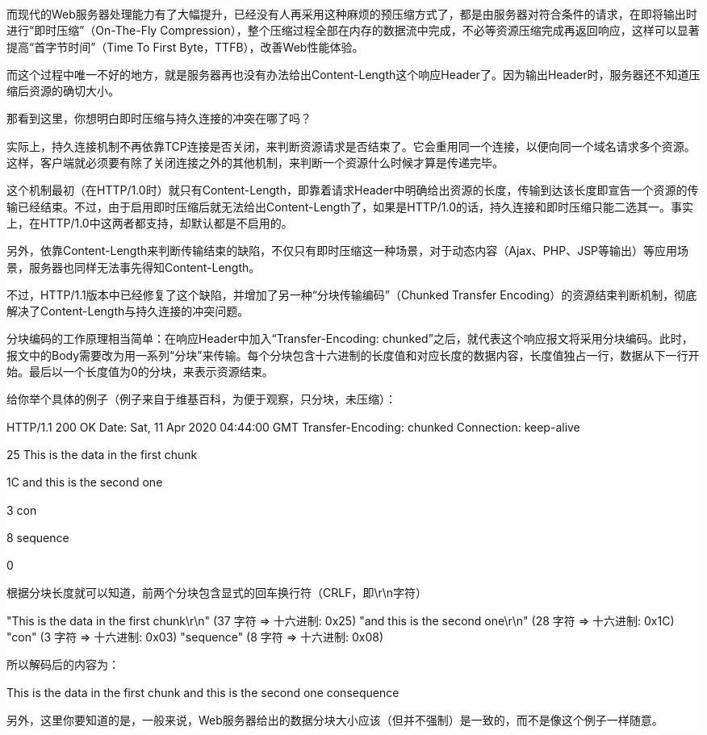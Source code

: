而现代的Web服务器处理能力有了大幅提升，已经没有人再采用这种麻烦的预压缩方式了，都是由服务器对符合条件的请求，在即将输出时进行“即时压缩”（On-The-Fly Compression），整个压缩过程全部在内存的数据流中完成，不必等资源压缩完成再返回响应，这样可以显著提高“首字节时间”（Time To First Byte，TTFB），改善Web性能体验。

而这个过程中唯一不好的地方，就是服务器再也没有办法给出Content-Length这个响应Header了。因为输出Header时，服务器还不知道压缩后资源的确切大小。

那看到这里，你想明白即时压缩与持久连接的冲突在哪了吗？

实际上，持久连接机制不再依靠TCP连接是否关闭，来判断资源请求是否结束了。它会重用同一个连接，以便向同一个域名请求多个资源。这样，客户端就必须要有除了关闭连接之外的其他机制，来判断一个资源什么时候才算是传递完毕。

这个机制最初（在HTTP/1.0时）就只有Content-Length，即靠着请求Header中明确给出资源的长度，传输到达该长度即宣告一个资源的传输已经结束。不过，由于启用即时压缩后就无法给出Content-Length了，如果是HTTP/1.0的话，持久连接和即时压缩只能二选其一。事实上，在HTTP/1.0中这两者都支持，却默认都是不启用的。

另外，依靠Content-Length来判断传输结束的缺陷，不仅只有即时压缩这一种场景，对于动态内容（Ajax、PHP、JSP等输出）等应用场景，服务器也同样无法事先得知Content-Length。

不过，HTTP/1.1版本中已经修复了这个缺陷，并增加了另一种“分块传输编码”（Chunked Transfer Encoding）的资源结束判断机制，彻底解决了Content-Length与持久连接的冲突问题。

分块编码的工作原理相当简单：在响应Header中加入“Transfer-Encoding: chunked”之后，就代表这个响应报文将采用分块编码。此时，报文中的Body需要改为用一系列“分块”来传输。每个分块包含十六进制的长度值和对应长度的数据内容，长度值独占一行，数据从下一行开始。最后以一个长度值为0的分块，来表示资源结束。

给你举个具体的例子（例子来自于维基百科，为便于观察，只分块，未压缩）：

HTTP/1.1 200 OK
Date: Sat, 11 Apr 2020 04:44:00 GMT
Transfer-Encoding: chunked
Connection: keep-alive

25
This is the data in the first chunk

1C
and this is the second one

3
con

8
sequence

0


根据分块长度就可以知道，前两个分块包含显式的回车换行符（CRLF，即\r\n字符）

"This is the data in the first chunk\r\n"      (37 字符 => 十六进制: 0x25)
"and this is the second one\r\n"               (28 字符 => 十六进制: 0x1C)
"con"                                          (3  字符 => 十六进制: 0x03)
"sequence"                                     (8  字符 => 十六进制: 0x08)


所以解码后的内容为：

This is the data in the first chunk
and this is the second one
consequence


另外，这里你要知道的是，一般来说，Web服务器给出的数据分块大小应该（但并不强制）是一致的，而不是像这个例子一样随意。
